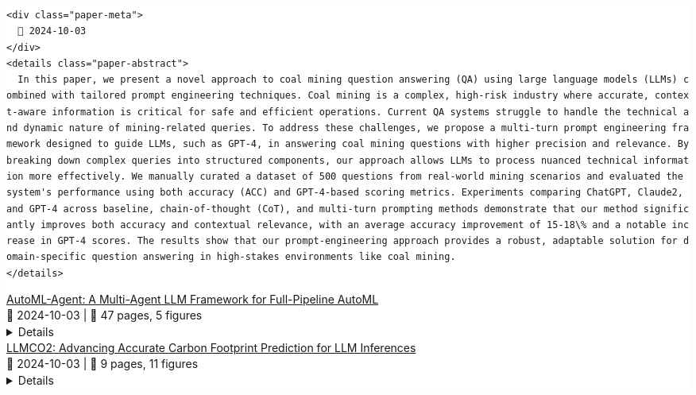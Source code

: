     <div class="paper-meta">
      📅 2024-10-03
    </div>
    <details class="paper-abstract">
      In this paper, we present a novel approach to coal mining question answering (QA) using large language models (LLMs) combined with tailored prompt engineering techniques. Coal mining is a complex, high-risk industry where accurate, context-aware information is critical for safe and efficient operations. Current QA systems struggle to handle the technical and dynamic nature of mining-related queries. To address these challenges, we propose a multi-turn prompt engineering framework designed to guide LLMs, such as GPT-4, in answering coal mining questions with higher precision and relevance. By breaking down complex queries into structured components, our approach allows LLMs to process nuanced technical information more effectively. We manually curated a dataset of 500 questions from real-world mining scenarios and evaluated the system's performance using both accuracy (ACC) and GPT-4-based scoring metrics. Experiments comparing ChatGPT, Claude2, and GPT-4 across baseline, chain-of-thought (CoT), and multi-turn prompting methods demonstrate that our method significantly improves both accuracy and contextual relevance, with an average accuracy improvement of 15-18\% and a notable increase in GPT-4 scores. The results show that our prompt-engineering approach provides a robust, adaptable solution for domain-specific question answering in high-stakes environments like coal mining.
    </details>
</div>
<div class="paper-card">
    <div class="paper-title"><a href="http://arxiv.org/abs/2410.02958v1">AutoML-Agent: A Multi-Agent LLM Framework for Full-Pipeline AutoML</a></div>
    <div class="paper-meta">
      📅 2024-10-03
      | 💬 47 pages, 5 figures
    </div>
    <details class="paper-abstract">
      Automated machine learning (AutoML) accelerates AI development by automating tasks in the development pipeline, such as optimal model search and hyperparameter tuning. Existing AutoML systems often require technical expertise to set up complex tools, which is in general time-consuming and requires a large amount of human effort. Therefore, recent works have started exploiting large language models (LLM) to lessen such burden and increase the usability of AutoML frameworks via a natural language interface, allowing non-expert users to build their data-driven solutions. These methods, however, are usually designed only for a particular process in the AI development pipeline and do not efficiently use the inherent capacity of the LLMs. This paper proposes AutoML-Agent, a novel multi-agent framework tailored for full-pipeline AutoML, i.e., from data retrieval to model deployment. AutoML-Agent takes user's task descriptions, facilitates collaboration between specialized LLM agents, and delivers deployment-ready models. Unlike existing work, instead of devising a single plan, we introduce a retrieval-augmented planning strategy to enhance exploration to search for more optimal plans. We also decompose each plan into sub-tasks (e.g., data preprocessing and neural network design) each of which is solved by a specialized agent we build via prompting executing in parallel, making the search process more efficient. Moreover, we propose a multi-stage verification to verify executed results and guide the code generation LLM in implementing successful solutions. Extensive experiments on seven downstream tasks using fourteen datasets show that AutoML-Agent achieves a higher success rate in automating the full AutoML process, yielding systems with good performance throughout the diverse domains.
    </details>
</div>
<div class="paper-card">
    <div class="paper-title"><a href="http://arxiv.org/abs/2410.02950v1">LLMCO2: Advancing Accurate Carbon Footprint Prediction for LLM Inferences</a></div>
    <div class="paper-meta">
      📅 2024-10-03
      | 💬 9 pages, 11 figures
    </div>
    <details class="paper-abstract">